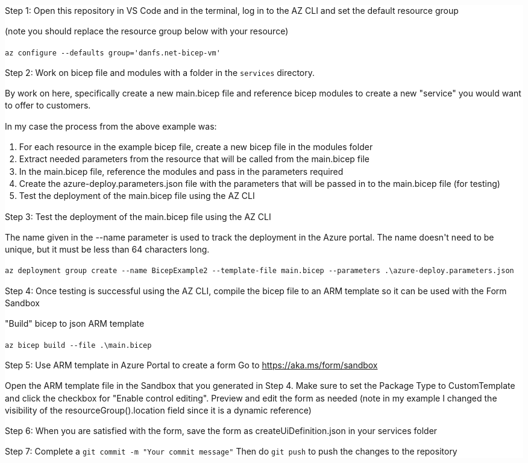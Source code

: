 Step 1: 
Open this repository in VS Code and in the terminal, log in to the AZ CLI and set the default resource group

(note you should replace the resource group below with your resource)
```
az configure --defaults group='danfs.net-bicep-vm' 
```

Step 2: 
Work on bicep file and modules with a folder in the `services` directory. 

By work on here, specifically create a new main.bicep file and reference bicep modules to create a new "service" you would want to offer to customers. 

In my case the process from the above example was:

1. For each resource in the example bicep file, create a new bicep file in the modules folder
2. Extract needed parameters from the resource that will be called from the main.bicep file
3. In the main.bicep file, reference the modules and pass in the parameters required
4. Create the azure-deploy.parameters.json file with the parameters that will be passed in to the main.bicep file (for testing)
5. Test the deployment of the main.bicep file using the AZ CLI

Step 3:
Test the deployment of the main.bicep file using the AZ CLI

The name given in the --name parameter is used to track the deployment in the Azure portal. The name doesn't need to be unique, but it must be less than 64 characters long.

```
az deployment group create --name BicepExample2 --template-file main.bicep --parameters .\azure-deploy.parameters.json
```

Step 4:
Once testing is successful using the AZ CLI, compile the bicep file to an ARM template so it can be used with the Form Sandbox

"Build" bicep to json ARM template

```
az bicep build --file .\main.bicep
```

Step 5: Use ARM template in Azure Portal to create a form
Go to https://aka.ms/form/sandbox

Open the ARM template file in the Sandbox that you generated in Step 4. Make sure to set the Package Type to CustomTemplate and click the checkbox for "Enable control editing". Preview and edit the form as needed (note in my example I changed the visibility of the resourceGroup().location field since it is a dynamic reference)

Step 6: 
When you are satisfied with the form, save the form as createUiDefinition.json in your services folder

Step 7:
Complete a `git commit -m "Your commit message"` 
Then do `git push` to push the changes to the repository

